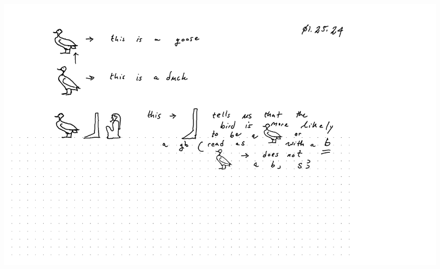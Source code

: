   <img src="https://github.com/stan-alam/linguistics/blob/develop/BM-AncEgyp/images/01/BMEgypnHieglyphs%20-%20page%2047.png" width="80%" height="80%">
</a>

<a>